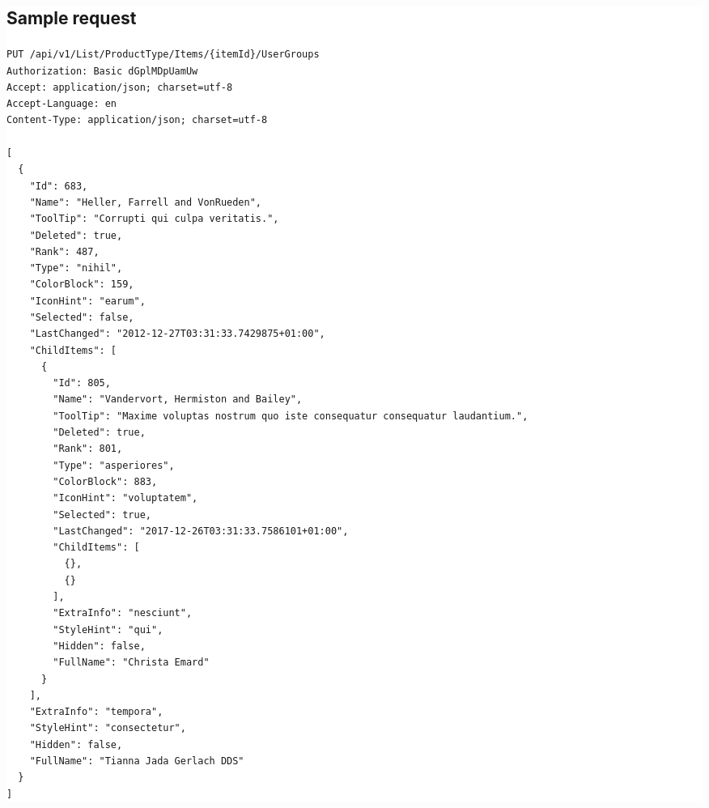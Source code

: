 ## Sample request

```http!
PUT /api/v1/List/ProductType/Items/{itemId}/UserGroups
Authorization: Basic dGplMDpUamUw
Accept: application/json; charset=utf-8
Accept-Language: en
Content-Type: application/json; charset=utf-8

[
  {
    "Id": 683,
    "Name": "Heller, Farrell and VonRueden",
    "ToolTip": "Corrupti qui culpa veritatis.",
    "Deleted": true,
    "Rank": 487,
    "Type": "nihil",
    "ColorBlock": 159,
    "IconHint": "earum",
    "Selected": false,
    "LastChanged": "2012-12-27T03:31:33.7429875+01:00",
    "ChildItems": [
      {
        "Id": 805,
        "Name": "Vandervort, Hermiston and Bailey",
        "ToolTip": "Maxime voluptas nostrum quo iste consequatur consequatur laudantium.",
        "Deleted": true,
        "Rank": 801,
        "Type": "asperiores",
        "ColorBlock": 883,
        "IconHint": "voluptatem",
        "Selected": true,
        "LastChanged": "2017-12-26T03:31:33.7586101+01:00",
        "ChildItems": [
          {},
          {}
        ],
        "ExtraInfo": "nesciunt",
        "StyleHint": "qui",
        "Hidden": false,
        "FullName": "Christa Emard"
      }
    ],
    "ExtraInfo": "tempora",
    "StyleHint": "consectetur",
    "Hidden": false,
    "FullName": "Tianna Jada Gerlach DDS"
  }
]
```
